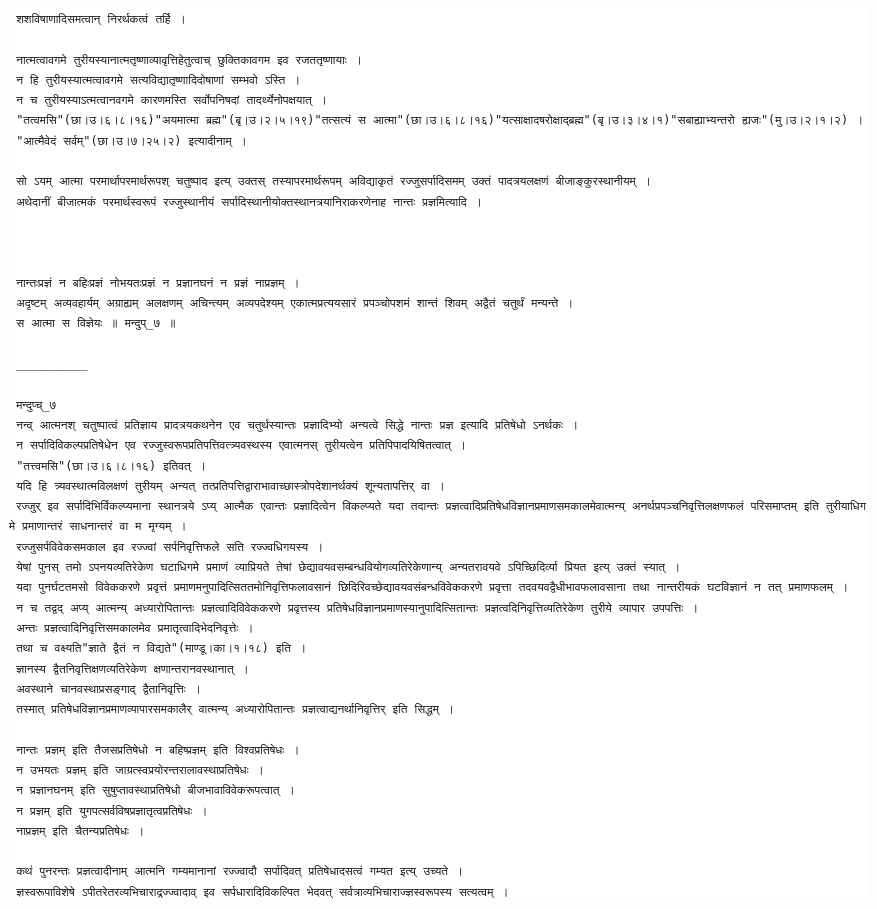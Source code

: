      शशविषाणादिसमत्वान् निरर्थकत्वं तर्हि ।  
       
     नात्मत्वावगमे तुरीयस्यानात्मतृष्णाव्यावृत्तिहेतुत्वाच् छुक्तिकावगम इव रजततृष्णायाः ।  
     न हि तुरीयस्यात्मत्वावगमे सत्यविद्यातृष्णादिदोषाणां सम्भवो ऽस्ति ।  
     न च तुरीयस्याऽत्मत्वानवगमे कारणमस्ति सर्वोपनिषदां तादर्थ्येनोपक्षयात् ।  
     "तत्वमसि"(छा।उ।६।८।१६)"अयमात्मा ब्रह्म"(बृ।उ।२।५।१९)"तत्सत्यं स आत्मा"(छा।उ।६।८।१६)"यत्साक्षादषरोक्षाद्ब्रह्म"(बृ।उ।३।४।१)"सबाह्याभ्यन्तरो ह्यजः"(मु।उ।२।१।२) ।  
     "आत्मैवेदं सर्वम्"(छा।उ।७।२५।२) इत्यादीनाम् ।  
       
     सो ऽयम् आत्मा परमार्थापरमार्थरूपश् चतुष्पाद इत्य् उक्तस् तस्यापरमार्थरूपम् अविद्याकृतं रज्जुसर्पादिसमम् उक्तं पादत्रयलक्षणं बीजाङ्कुरस्थानीयम् ।  
     अथेदानीं बीजात्मकं परमार्थस्वरूपं रज्जुस्थानीयं सर्पादिस्थानीयोक्तस्थानत्रयानिराकरणेनाह नान्तः प्रज्ञमित्यादि ।  
       
       
       
     नान्तःप्रज्ञं न बहिःप्रज्ञं नोभयतःप्रज्ञं न प्रज्ञानघनं न प्रज्ञं नाप्रज्ञम् ।  
     अदृष्टम् अव्यवहार्यम् अग्राह्यम् अलक्षणम् अचिन्त्यम् अव्यपदेश्यम् एकात्मप्रत्ययसारं प्रपञ्चोपशमं शान्तं शिवम् अद्वैतं चतुर्थं मन्यन्ते ।  
     स आत्मा स विज्ञेयः ॥ मन्दुप्_७ ॥  
       
     __________  
  
     मन्दुप्च्_७  
     नन्व् आत्मनश् चतुष्पात्वं प्रतिज्ञाय प्रादत्रयकथनेन एव चतुर्थस्यान्तः प्रज्ञादिभ्यो अन्यत्वे सिद्धे नान्तः प्रज्ञ इत्यादि प्रतिषेधो ऽनर्थकः ।  
     न सर्पादिविकल्पप्रतिषेधेन एव रज्जुस्वरूपप्रतिपत्तिवत्त्र्यवस्थस्य एवात्मनस् तुरीयत्वेन प्रतिपिपादयिषितत्वात् ।  
     "तत्त्वमसि"(छा।उ।६।८।१६) इतिवत् ।  
     यदि हि त्र्यवस्थात्मविलक्षणं तुरीयम् अन्यत् तत्प्रतिपत्तिद्वाराभावाच्छास्त्रोपदेशानर्थक्यं शून्यतापत्तिर् वा ।  
     रज्जुर् इव सर्पादिभिर्विकल्प्यमाना स्थानत्रये ऽप्य् आत्मैक एवान्तः प्रज्ञादित्वेन विकल्प्यते यदा तदान्तः प्रज्ञत्वादिप्रतिषेधविज्ञानप्रमाणसमकालमेवात्मन्य् अनर्थप्रपञ्चनिवृत्तिलक्षणफलं परिसमाप्तम् इति तुरीयाधिगमे प्रमाणान्तरं साधनान्तरं वा म मृग्यम् ।  
     रज्जुसर्पविवेकसमकाल इव रज्ज्वां सर्पनिवृत्तिफले सति रज्ज्वधिगयस्य ।  
     येषां पुनस् तमो ऽपनयव्यतिरेकेण घटाधिगमे प्रमाणं व्याप्रियते तेषां छेद्यावयवसम्बन्धवियोगव्यतिरेकेणान्य् अन्यतरावयवे ऽपिच्छिदिर्व्या प्रियत इत्य् उक्तं स्यात् ।  
     यदा पुनर्घटतमसो विवेककरणे प्रवृत्तं प्रमाणमनुपादित्सिततमोनिवृत्तिफलावसानं छिदिरिवच्छेद्यावयवसंबन्धविवेककरणे प्रवृत्ता तदवयवद्वैधीभावफलावसाना तथा नान्तरीयकं घटविज्ञानं न तत् प्रमाणफलम् ।  
     न च तद्वद् अप्य् आत्मन्य् अध्यारोपितान्तः प्रज्ञत्वादिविवेककरणे प्रवृत्तस्य प्रतिषेधविज्ञानप्रमाणस्यानुपादित्सितान्तः प्रज्ञत्वदिनिवृत्तिव्यतिरेकेण तुरीये व्यापार उपपत्तिः ।  
     अन्तः प्रज्ञत्वादिनिवृत्तिसमकालमेव प्रमातृत्वादिभेदनिवृत्तेः ।  
     तथा च वक्ष्यति"ज्ञाते द्वैतं न विद्यते"(माण्डू।का।१।१८) इति ।  
     ज्ञानस्य द्वैतनिवृत्तिक्षणव्यतिरेकेण क्षणान्तरानवस्थानात् ।  
     अवस्थाने चानवस्थाप्रसङ्गाद् द्वैतानिवृत्तिः ।  
     तस्मात् प्रतिषेधविज्ञानप्रमाणव्यापारसमकालैर् वात्मन्य् अध्यारोपितान्तः प्रज्ञत्वाद्यनर्थानिवृत्तिर् इति सिद्धम् ।  
       
     नान्तः प्रज्ञम् इति तैजसप्रतिषेधो न बहिष्प्रज्ञम् इति विश्वप्रतिषेधः ।  
     न उभयतः प्रज्ञम् इति जाग्रत्स्वप्रयोरन्तरालावस्थाप्रतिषेधः ।  
     न प्रज्ञानघनम् इति सुषुप्तावस्थाप्रतिषेधो बीजभावाविवेकरूपत्वात् ।  
     न प्रज्ञम् इति युगपत्सर्वविषप्रज्ञातृत्वप्रतिषेधः ।  
     नाप्रज्ञम् इति चैतन्यप्रतिषेधः ।  
       
     कथं पुनरन्तः प्रज्ञत्वादीनाम् आत्मनि गम्यमानानां रज्ज्वादौ सर्पादिवत् प्रतिषेधादसत्वं गम्यत इत्य् उच्यते ।  
     ज्ञस्वरूपाविशेषे ऽपीतरेतरव्यभिचाराद्रज्ज्वादाव् इव सर्पधारादिविकल्पित भेदवत् सर्वत्राव्यभिचाराज्ज्ञस्वरूपस्य सत्यत्वम् ।  
       